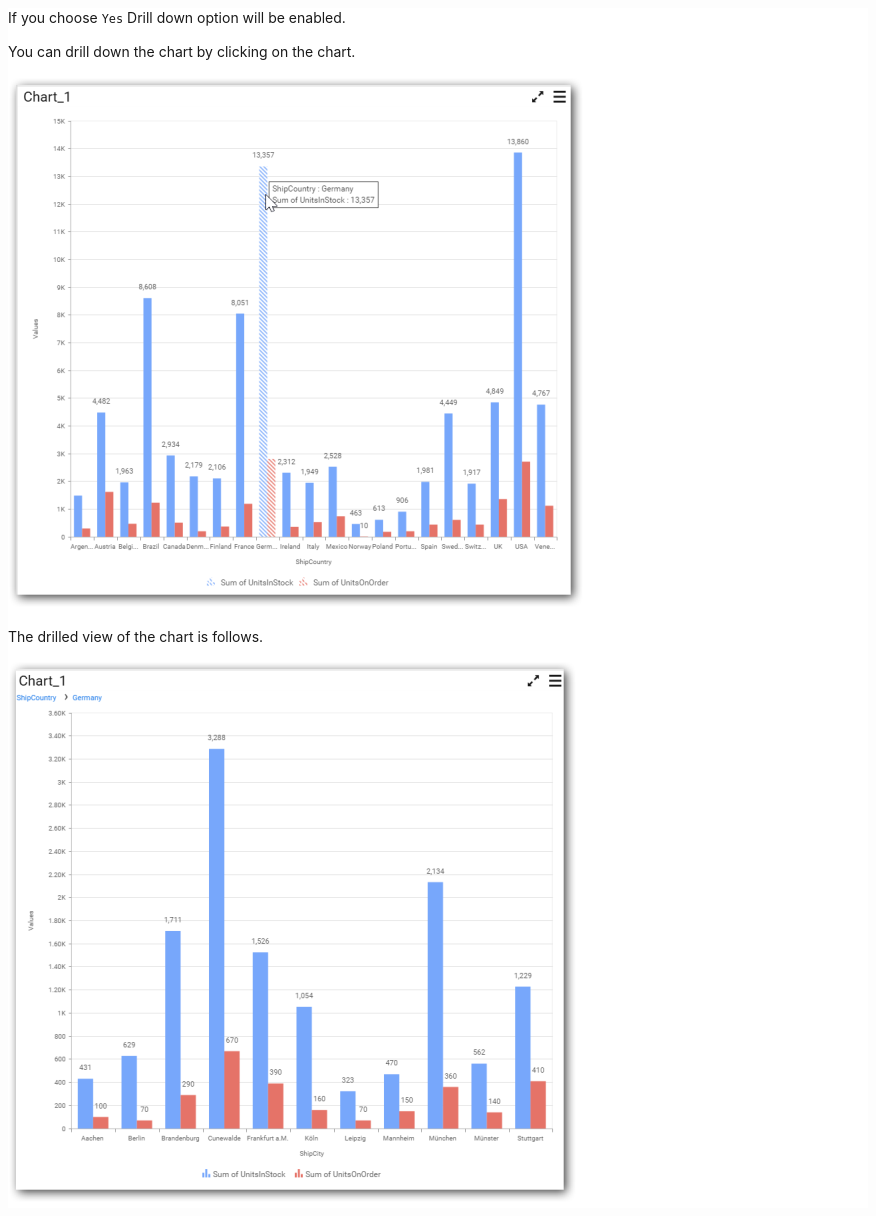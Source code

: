 If you choose `Yes` Drill down option will be enabled.

You can drill down the chart by clicking on the chart.

![](images/columnchart_img23.png)

The drilled view of the chart is follows.

![](images/columnchart_img24.png)
